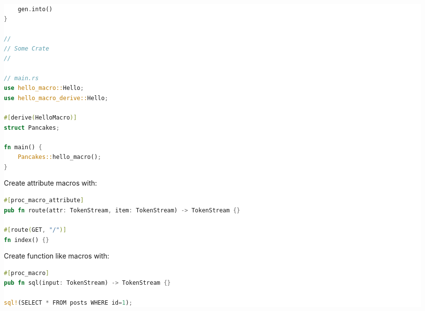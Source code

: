 ``` rust
    gen.into()
}

//
// Some Crate
//

// main.rs
use hello_macro::Hello;
use hello_macro_derive::Hello;

#[derive(HelloMacro)]
struct Pancakes;

fn main() {
    Pancakes::hello_macro();
}
```

Create attribute macros with:
``` rust
#[proc_macro_attribute]
pub fn route(attr: TokenStream, item: TokenStream) -> TokenStream {}

#[route(GET, "/")]
fn index() {}
```

Create function like macros with:
``` rust
#[proc_macro]
pub fn sql(input: TokenStream) -> TokenStream {}

sql!(SELECT * FROM posts WHERE id=1);
```
